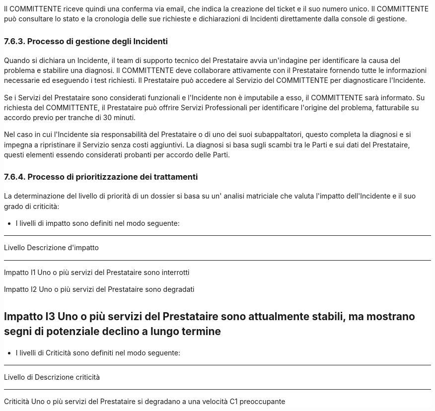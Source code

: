 Il COMMITTENTE riceve quindi una conferma via email, che indica
la creazione del ticket e il suo numero unico. Il COMMITTENTE può
consultare lo stato e la cronologia delle sue richieste e dichiarazioni
di Incidenti direttamente dalla console di gestione.

### 7.6.3. Processo di gestione degli Incidenti

Quando si dichiara un Incidente, il team di supporto tecnico del
Prestataire avvia un'indagine per identificare la causa del
problema e stabilire una diagnosi. Il COMMITTENTE deve collaborare
attivamente con il Prestataire fornendo tutte le informazioni
necessarie ed eseguendo i test richiesti. Il Prestataire può
accedere al Servizio del COMMITTENTE per diagnosticare l'Incidente.

Se i Servizi del Prestataire sono considerati funzionali e l'Incidente
non è imputabile a esso, il COMMITTENTE sarà informato. Su richiesta
del COMMITTENTE, il Prestataire può offrire Servizi
Professionali per identificare l'origine del problema, fatturabile su
accordo previo per tranche di 30 minuti.

Nel caso in cui l'Incidente sia responsabilità del Prestataire o di
uno dei suoi subappaltatori, questo completa la diagnosi e si impegna
a ripristinare il Servizio senza costi aggiuntivi. La diagnosi
si basa sugli scambi tra le Parti e sui dati del
Prestataire, questi elementi essendo considerati probanti per accordo delle
Parti.

### 7.6.4. Processo di prioritizzazione dei trattamenti

La determinazione del livello di priorità di un dossier si basa su un'
analisi matriciale che valuta l'impatto dell'Incidente e il suo grado di
criticità:

-   I livelli di impatto sono definiti nel modo seguente:

  -------------------------------------------------------------------------
  Livello     Descrizione
  d'impatto   
  ---------- --------------------------------------------------------------
  Impatto I1  Uno o più servizi del Prestataire sono interrotti

  Impatto I2  Uno o più servizi del Prestataire sono degradati

  Impatto I3  Uno o più servizi del Prestataire sono attualmente stabili,
             ma mostrano segni di potenziale declino a lungo termine
  -------------------------------------------------------------------------

-   I livelli di Criticità sono definiti nel modo seguente:

  -----------------------------------------------------------------------
  Livello di   Descrizione
  criticità   
  ----------- -----------------------------------------------------------
  Criticità   Uno o più servizi del Prestataire si degradano a una velocità
  C1          preoccupante
